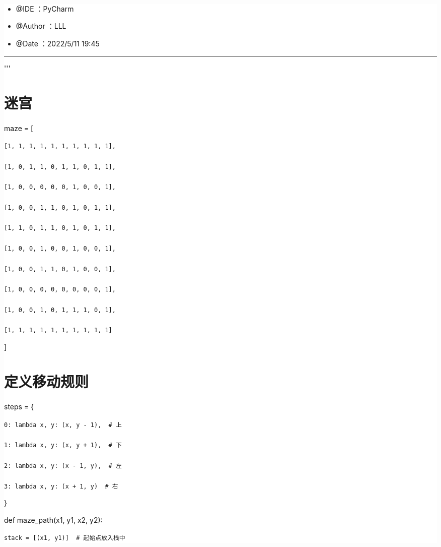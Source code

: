    * @IDE     ：PyCharm             

   * @Author  ：LLL                         

   * @Date    ：2022/5/11 19:45             

   *****************************************

&#39;&#39;&#39;



# 迷宫

maze = [

    [1, 1, 1, 1, 1, 1, 1, 1, 1, 1],

    [1, 0, 1, 1, 0, 1, 1, 0, 1, 1],

    [1, 0, 0, 0, 0, 0, 1, 0, 0, 1],

    [1, 0, 0, 1, 1, 0, 1, 0, 1, 1],

    [1, 1, 0, 1, 1, 0, 1, 0, 1, 1],

    [1, 0, 0, 1, 0, 0, 1, 0, 0, 1],

    [1, 0, 0, 1, 1, 0, 1, 0, 0, 1],

    [1, 0, 0, 0, 0, 0, 0, 0, 0, 1],

    [1, 0, 0, 1, 0, 1, 1, 1, 0, 1],

    [1, 1, 1, 1, 1, 1, 1, 1, 1, 1]



]



# 定义移动规则

steps = {

    0: lambda x, y: (x, y - 1),  # 上

    1: lambda x, y: (x, y + 1),  # 下

    2: lambda x, y: (x - 1, y),  # 左

    3: lambda x, y: (x + 1, y)  # 右

}





def maze_path(x1, y1, x2, y2):

    stack = [(x1, y1)]  # 起始点放入栈中
